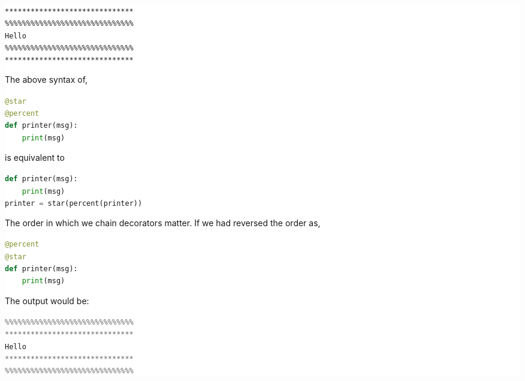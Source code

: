 ```
******************************
%%%%%%%%%%%%%%%%%%%%%%%%%%%%%%
Hello
%%%%%%%%%%%%%%%%%%%%%%%%%%%%%%
******************************
```

The above syntax of,

```python
@star
@percent
def printer(msg):
    print(msg)
```

is equivalent to

```python
def printer(msg):
    print(msg)
printer = star(percent(printer))
```

The order in which we chain decorators matter. If we had reversed the order as,

```python
@percent
@star
def printer(msg):
    print(msg)
```

The output would be:

```python
%%%%%%%%%%%%%%%%%%%%%%%%%%%%%%
******************************
Hello
******************************
%%%%%%%%%%%%%%%%%%%%%%%%%%%%%%
```
